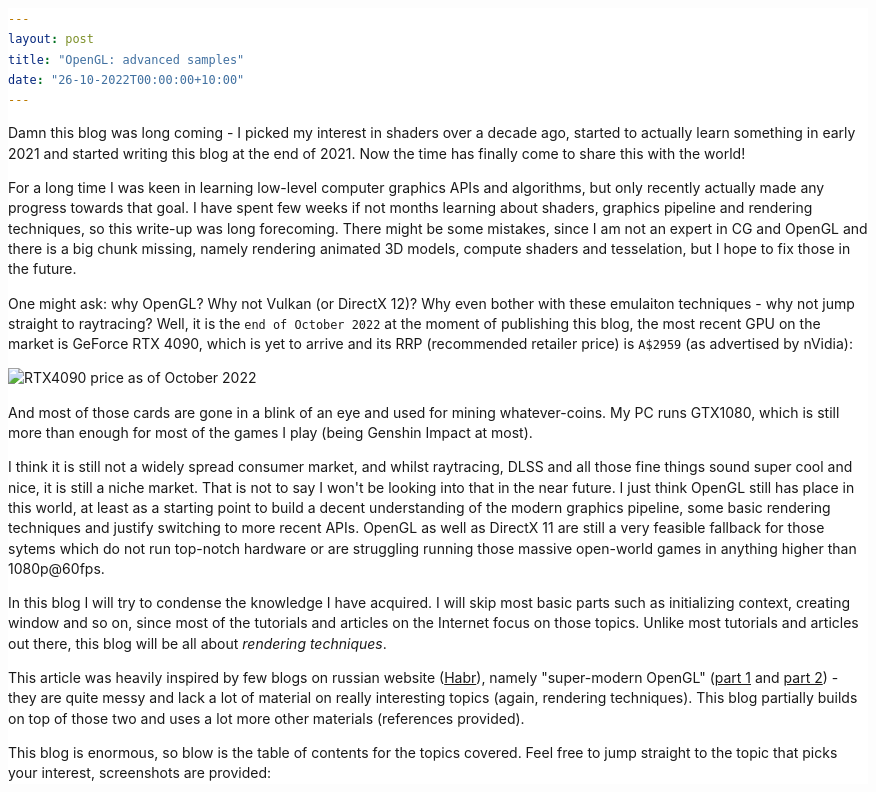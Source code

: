 ```yaml
---
layout: post
title: "OpenGL: advanced samples"
date: "26-10-2022T00:00:00+10:00"
---
```


<div class="content-read-marker" data-id="{{page.title | slugify}}" data-fraction="0" data-page="{{page.title | escape}}"></div>

Damn this blog was long coming - I picked my interest in shaders over a decade ago, started to actually learn something in early 2021 and started writing this blog at the end of 2021. Now the time has finally come to share this with the world!

For a long time I was keen in learning low-level computer graphics APIs and algorithms, but only recently actually made any progress towards that goal.
I have spent few weeks if not months learning about shaders, graphics pipeline and rendering techniques, so this write-up was long forecoming.
There might be some mistakes, since I am not an expert in CG and OpenGL and there is a big chunk missing, namely rendering animated 3D models, compute shaders and tesselation, but I hope to fix those in the future.

One might ask: why OpenGL? Why not Vulkan (or DirectX 12)? Why even bother with these emulaiton techniques - why not jump straight to raytracing?
Well, it is the `end of October 2022` at the moment of publishing this blog, the most recent GPU on the market is GeForce RTX 4090, which is yet to arrive and its RRP (recommended retailer price) is `A$2959` (as advertised by nVidia):

<img data-src="/images/opengl-advanced-samples/geforce-rtx-4090-price-oct-2022.webp" alt="RTX4090 price as of October 2022" />

And most of those cards are gone in a blink of an eye and used for mining whatever-coins. My PC runs GTX1080, which is still more than enough for most of the games I play (being Genshin Impact at most).

I think it is still not a widely spread consumer market, and whilst raytracing, DLSS and all those fine things sound super cool and nice, it is still a niche market. That is not to say I won't be looking into that in the near future. I just think OpenGL still has place in this world, at least as a starting point to build a decent understanding of the modern graphics pipeline, some basic rendering techniques and justify switching to more recent APIs. OpenGL as well as DirectX 11 are still a very feasible fallback for those sytems which do not run top-notch hardware or are struggling running those massive open-world games in anything higher than 1080p@60fps.

In this blog I will try to condense the knowledge I have acquired. I will skip most basic parts such as initializing context, creating window and so on, since
most of the tutorials and articles on the Internet focus on those topics. Unlike most tutorials and articles out there, this blog will be all about _rendering techniques_.

This article was heavily inspired by few blogs on russian website ([Habr](https://habr.com/)), namely "super-modern OpenGL" ([part 1](https://habr.com/ru/post/456932/) and [part 2](https://habr.com/ru/post/457380/)) - they are quite messy and lack a lot of material on really interesting topics (again, rendering techniques). This blog partially builds on top of those two and uses a lot more other materials (references provided).

This blog is enormous, so blow is the table of contents for the topics covered. Feel free to jump straight to the topic that picks your interest, screenshots are provided:
